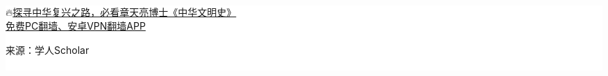 🔥<a href="https://www.bannedbook.org/bnews/comments/20220808/1768773.html" target="_blank">探寻中华复兴之路，必看章天亮博士《中华文明史》</a><br/> <a href="https://github.com/bannedbook/fanqiang/wiki/%E7%A6%81%E9%97%BB%E7%BD%91%E5%AE%89%E5%8D%93%E7%BF%BB%E5%A2%99%E6%96%B0%E9%97%BBAPP" target="_blank">免费PC翻墙、安卓VPN翻墙APP</a><br/> </p><p class="src-info">来源：学人Scholar </p> <a name='sharetosocial'></a> <div style="margin-bottom:5px;padding-bottom:5px;clear:both"> <div id="archive-pix-1" class="banner-ads">  <div id="27602x728x90x621x_ADSLOT1" clicktrack="%%CLICK_URL_ESC%%"></div>   </div> <div id="archive-pix-2" class="banner-ads">  <div id="27556x300x250x621x_ADSLOT1" clicktrack="%%CLICK_URL_ESC%%" style="margin:0 auto;text-align:center"></div>   </div> </div>  <div id="archive-pix-1" class="banner-ads">  <div id="27603x728x90x621x_ADSLOT1" clicktrack="%%CLICK_URL_ESC%%"></div>   </div> </div> 